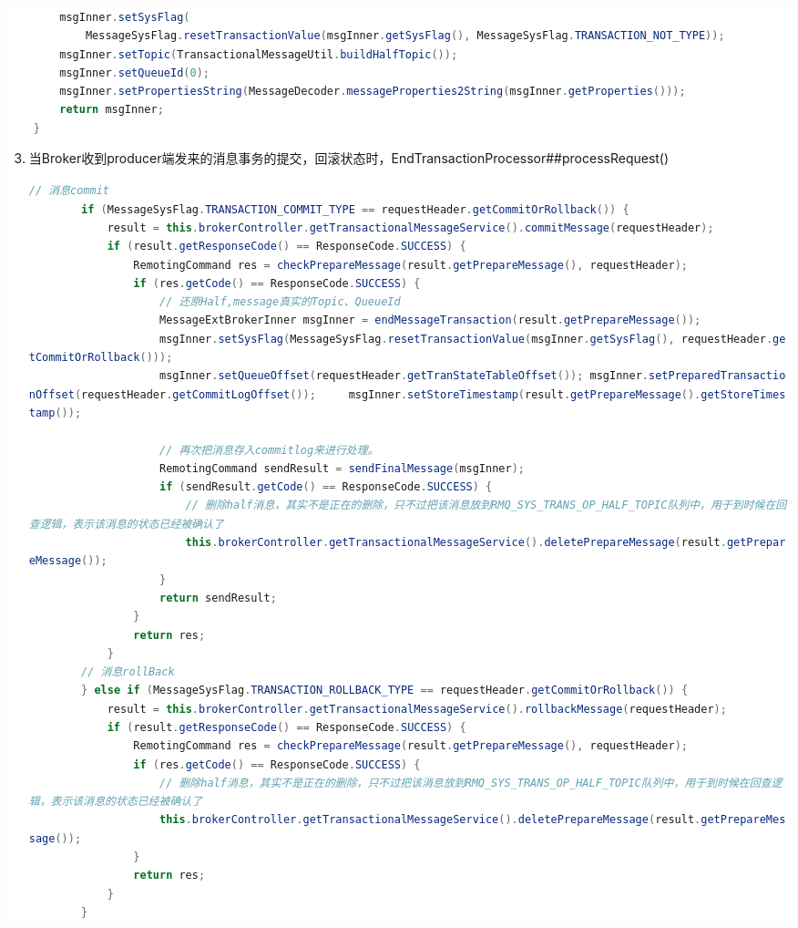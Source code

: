    ```java
           msgInner.setSysFlag(
               MessageSysFlag.resetTransactionValue(msgInner.getSysFlag(), MessageSysFlag.TRANSACTION_NOT_TYPE));
           msgInner.setTopic(TransactionalMessageUtil.buildHalfTopic());
           msgInner.setQueueId(0);
           msgInner.setPropertiesString(MessageDecoder.messageProperties2String(msgInner.getProperties()));
           return msgInner;
       }
   ```

3. 当Broker收到producer端发来的消息事务的提交，回滚状态时，EndTransactionProcessor##processRequest()

   ```java
   // 消息commit
           if (MessageSysFlag.TRANSACTION_COMMIT_TYPE == requestHeader.getCommitOrRollback()) {
               result = this.brokerController.getTransactionalMessageService().commitMessage(requestHeader);
               if (result.getResponseCode() == ResponseCode.SUCCESS) {
                   RemotingCommand res = checkPrepareMessage(result.getPrepareMessage(), requestHeader);
                   if (res.getCode() == ResponseCode.SUCCESS) {
                       // 还原Half,message真实的Topic、QueueId
                       MessageExtBrokerInner msgInner = endMessageTransaction(result.getPrepareMessage());
                       msgInner.setSysFlag(MessageSysFlag.resetTransactionValue(msgInner.getSysFlag(), requestHeader.getCommitOrRollback()));
                       msgInner.setQueueOffset(requestHeader.getTranStateTableOffset()); msgInner.setPreparedTransactionOffset(requestHeader.getCommitLogOffset());     msgInner.setStoreTimestamp(result.getPrepareMessage().getStoreTimestamp());
   
                       // 再次把消息存入commitlog来进行处理。
                       RemotingCommand sendResult = sendFinalMessage(msgInner);
                       if (sendResult.getCode() == ResponseCode.SUCCESS) {
                           // 删除half消息，其实不是正在的删除，只不过把该消息放到RMQ_SYS_TRANS_OP_HALF_TOPIC队列中，用于到时候在回查逻辑，表示该消息的状态已经被确认了
                           this.brokerController.getTransactionalMessageService().deletePrepareMessage(result.getPrepareMessage());
                       }
                       return sendResult;
                   }
                   return res;
               }
           // 消息rollBack
           } else if (MessageSysFlag.TRANSACTION_ROLLBACK_TYPE == requestHeader.getCommitOrRollback()) {
               result = this.brokerController.getTransactionalMessageService().rollbackMessage(requestHeader);
               if (result.getResponseCode() == ResponseCode.SUCCESS) {
                   RemotingCommand res = checkPrepareMessage(result.getPrepareMessage(), requestHeader);
                   if (res.getCode() == ResponseCode.SUCCESS) {
                       // 删除half消息，其实不是正在的删除，只不过把该消息放到RMQ_SYS_TRANS_OP_HALF_TOPIC队列中，用于到时候在回查逻辑，表示该消息的状态已经被确认了
                       this.brokerController.getTransactionalMessageService().deletePrepareMessage(result.getPrepareMessage());
                   }
                   return res;
               }
           }
   ```
